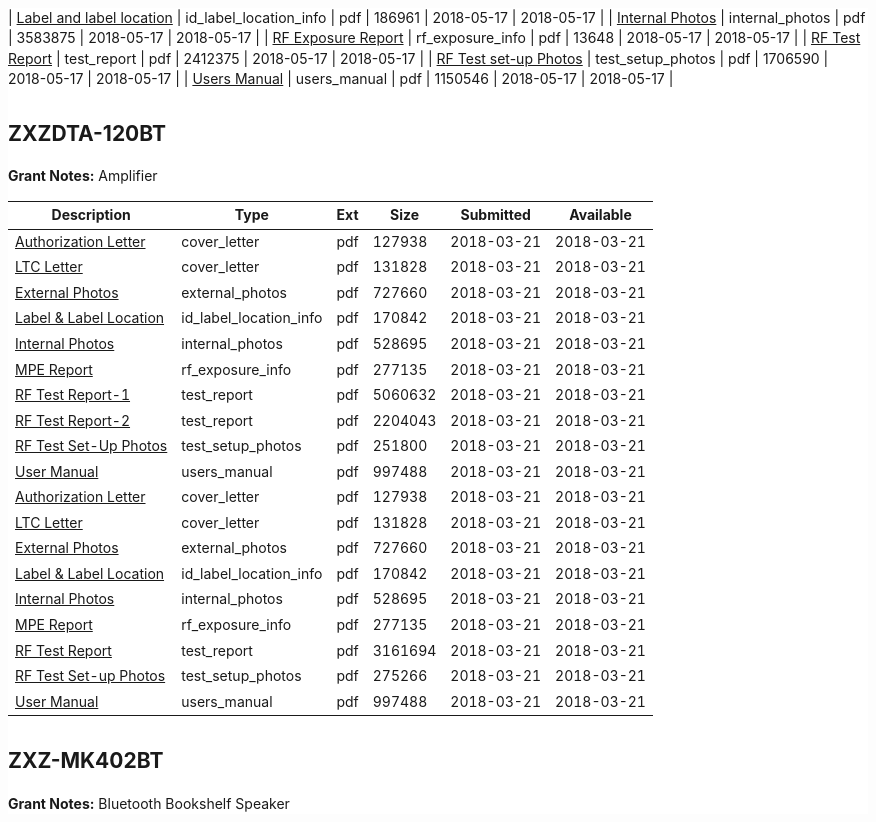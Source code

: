 | [Label and label location](ZXZ-DSP408/45d1c2c6d9baf96dd1043f9cc86e2737/3853330.pdf) | id_label_location_info | pdf | 186961 | 2018-05-17 | 2018-05-17 |
| [Internal Photos](ZXZ-DSP408/45d1c2c6d9baf96dd1043f9cc86e2737/3853331.pdf) | internal_photos | pdf | 3583875 | 2018-05-17 | 2018-05-17 |
| [RF Exposure Report](ZXZ-DSP408/45d1c2c6d9baf96dd1043f9cc86e2737/3853333.pdf) | rf_exposure_info | pdf | 13648 | 2018-05-17 | 2018-05-17 |
| [RF Test Report](ZXZ-DSP408/45d1c2c6d9baf96dd1043f9cc86e2737/3853360.pdf) | test_report | pdf | 2412375 | 2018-05-17 | 2018-05-17 |
| [RF Test set-up Photos](ZXZ-DSP408/45d1c2c6d9baf96dd1043f9cc86e2737/3853336.pdf) | test_setup_photos | pdf | 1706590 | 2018-05-17 | 2018-05-17 |
| [Users Manual](ZXZ-DSP408/45d1c2c6d9baf96dd1043f9cc86e2737/3853337.pdf) | users_manual | pdf | 1150546 | 2018-05-17 | 2018-05-17 |
## ZXZDTA-120BT
**Grant Notes:** Amplifier

| Description | Type | Ext | Size | Submitted | Available |
| ----------- | ---- | --- | ---- | --------- | --------- |
| [Authorization Letter](ZXZDTA-120BT/515fcfbebdd9e43837cf6baf2615acf5/3789299.pdf) | cover_letter | pdf | 127938 | 2018-03-21 | 2018-03-21 |
| [LTC Letter](ZXZDTA-120BT/515fcfbebdd9e43837cf6baf2615acf5/3789300.pdf) | cover_letter | pdf | 131828 | 2018-03-21 | 2018-03-21 |
| [External Photos](ZXZDTA-120BT/515fcfbebdd9e43837cf6baf2615acf5/3789301.pdf) | external_photos | pdf | 727660 | 2018-03-21 | 2018-03-21 |
| [Label & Label Location](ZXZDTA-120BT/515fcfbebdd9e43837cf6baf2615acf5/3789302.pdf) | id_label_location_info | pdf | 170842 | 2018-03-21 | 2018-03-21 |
| [Internal Photos](ZXZDTA-120BT/515fcfbebdd9e43837cf6baf2615acf5/3789303.pdf) | internal_photos | pdf | 528695 | 2018-03-21 | 2018-03-21 |
| [MPE Report](ZXZDTA-120BT/515fcfbebdd9e43837cf6baf2615acf5/3789305.pdf) | rf_exposure_info | pdf | 277135 | 2018-03-21 | 2018-03-21 |
| [RF Test Report-1](ZXZDTA-120BT/515fcfbebdd9e43837cf6baf2615acf5/3789307.pdf) | test_report | pdf | 5060632 | 2018-03-21 | 2018-03-21 |
| [RF Test Report-2](ZXZDTA-120BT/515fcfbebdd9e43837cf6baf2615acf5/3789308.pdf) | test_report | pdf | 2204043 | 2018-03-21 | 2018-03-21 |
| [RF Test Set-Up Photos](ZXZDTA-120BT/515fcfbebdd9e43837cf6baf2615acf5/3789309.pdf) | test_setup_photos | pdf | 251800 | 2018-03-21 | 2018-03-21 |
| [User Manual](ZXZDTA-120BT/515fcfbebdd9e43837cf6baf2615acf5/3789310.pdf) | users_manual | pdf | 997488 | 2018-03-21 | 2018-03-21 |
| [Authorization Letter](ZXZDTA-120BT/b04b824088ff7f43422144c2b408b6c5/3789299.pdf) | cover_letter | pdf | 127938 | 2018-03-21 | 2018-03-21 |
| [LTC Letter](ZXZDTA-120BT/b04b824088ff7f43422144c2b408b6c5/3789300.pdf) | cover_letter | pdf | 131828 | 2018-03-21 | 2018-03-21 |
| [External Photos](ZXZDTA-120BT/b04b824088ff7f43422144c2b408b6c5/3789301.pdf) | external_photos | pdf | 727660 | 2018-03-21 | 2018-03-21 |
| [Label & Label Location](ZXZDTA-120BT/b04b824088ff7f43422144c2b408b6c5/3789302.pdf) | id_label_location_info | pdf | 170842 | 2018-03-21 | 2018-03-21 |
| [Internal Photos](ZXZDTA-120BT/b04b824088ff7f43422144c2b408b6c5/3789303.pdf) | internal_photos | pdf | 528695 | 2018-03-21 | 2018-03-21 |
| [MPE Report](ZXZDTA-120BT/b04b824088ff7f43422144c2b408b6c5/3789305.pdf) | rf_exposure_info | pdf | 277135 | 2018-03-21 | 2018-03-21 |
| [RF Test Report](ZXZDTA-120BT/b04b824088ff7f43422144c2b408b6c5/3789320.pdf) | test_report | pdf | 3161694 | 2018-03-21 | 2018-03-21 |
| [RF Test Set-up Photos](ZXZDTA-120BT/b04b824088ff7f43422144c2b408b6c5/3789321.pdf) | test_setup_photos | pdf | 275266 | 2018-03-21 | 2018-03-21 |
| [User Manual](ZXZDTA-120BT/b04b824088ff7f43422144c2b408b6c5/3789310.pdf) | users_manual | pdf | 997488 | 2018-03-21 | 2018-03-21 |
## ZXZ-MK402BT
**Grant Notes:** Bluetooth Bookshelf Speaker
